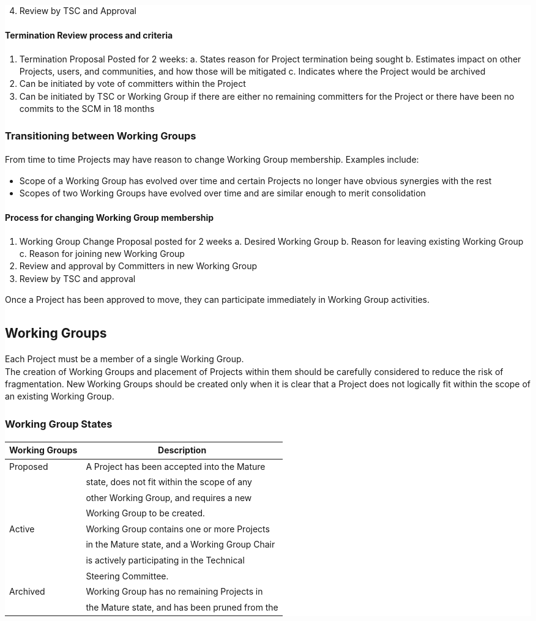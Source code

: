 [creation-process]: #creation-review-process-and-criteria

  4. Review by TSC and Approval


#### Termination Review process and criteria

  1. Termination Proposal Posted for 2 weeks:
     a. States reason for Project termination being sought
     b. Estimates impact on other Projects, users, and 
        communities, and how those will be mitigated
     c. Indicates where the Project would be archived
  2. Can be initiated by vote of committers within the Project
  3. Can be initiated by TSC or Working Group if there are 
     either no remaining committers for the Project or there 
     have been no commits to the SCM in 18 months

### Transitioning between Working Groups

From time to time Projects may have reason to change Working Group membership.  Examples include:

  * Scope of a Working Group has evolved over time and certain
    Projects no longer have obvious synergies with the rest
  * Scopes of two Working Groups have evolved over time and are
    similar enough to merit consolidation

#### Process for changing Working Group membership

  1. Working Group Change Proposal posted for 2 weeks
     a. Desired Working Group
     b. Reason for leaving existing Working Group
     c. Reason for joining new Working Group
  2. Review and approval by Committers in new Working Group
  3. Review by TSC and approval

Once a Project has been approved to move, they can participate immediately in Working Group activities.

## Working Groups

Each Project must be a member of a single Working Group.  
The creation of Working Groups and placement of Projects within 
them should be carefully considered to reduce the risk of
fragmentation.  New Working Groups should be created only when 
it is clear that a Project does not logically fit within the scope 
of an existing Working Group.

### Working Group States

| Working Groups | Description
|----------------|-----------------------
| Proposed	     | A Project has been accepted into the Mature 
|                | state, does not fit within the scope of any 
|                | other Working Group, and requires a new 
|                | Working Group to be created.
| Active         | Working Group contains one or more Projects 
|                | in the Mature state, and a Working Group Chair 
|                | is actively participating in the Technical
|                | Steering Committee.
| Archived       | Working Group has no remaining Projects in 
|                | the Mature state, and has been pruned from the

[graduation-review]: #graduation-review-process-and-criteria
[proposal-template]: https://wiki.allseenalliance.org/develop/proposing_a_project
